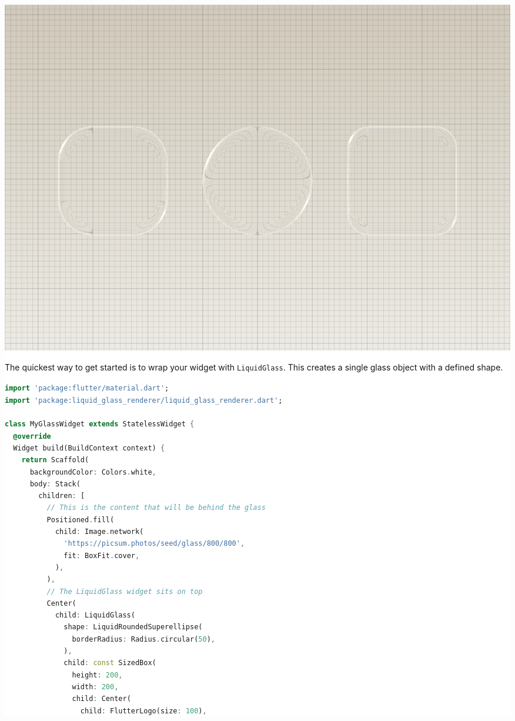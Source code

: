 ![Shapes Demo](doc/shapes.png)


The quickest way to get started is to wrap your widget with `LiquidGlass`. This creates a single glass object with a defined shape.

```dart
import 'package:flutter/material.dart';
import 'package:liquid_glass_renderer/liquid_glass_renderer.dart';

class MyGlassWidget extends StatelessWidget {
  @override
  Widget build(BuildContext context) {
    return Scaffold(
      backgroundColor: Colors.white,
      body: Stack(
        children: [
          // This is the content that will be behind the glass
          Positioned.fill(
            child: Image.network(
              'https://picsum.photos/seed/glass/800/800',
              fit: BoxFit.cover,
            ),
          ),
          // The LiquidGlass widget sits on top
          Center(
            child: LiquidGlass(
              shape: LiquidRoundedSuperellipse(
                borderRadius: Radius.circular(50),
              ),
              child: const SizedBox(
                height: 200,
                width: 200,
                child: Center(
                  child: FlutterLogo(size: 100),
```